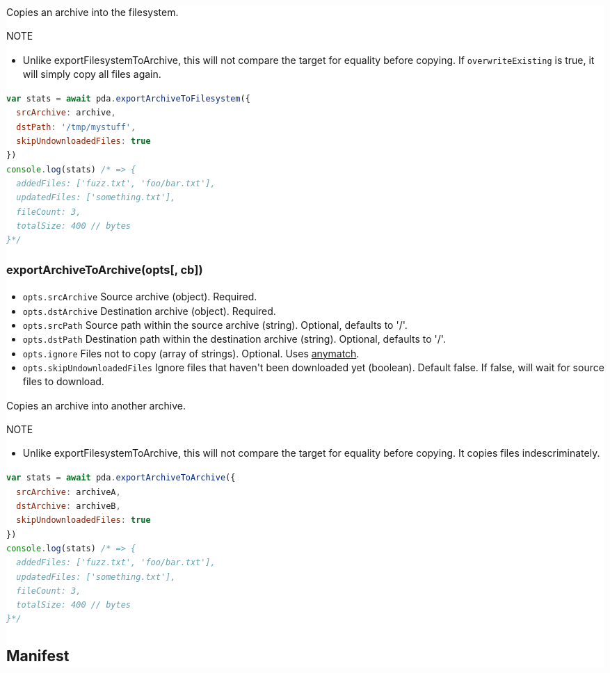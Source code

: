 Copies an archive into the filesystem.

NOTE

 - Unlike exportFilesystemToArchive, this will not compare the target for equality before copying. If `overwriteExisting` is true, it will simply copy all files again.

```js
var stats = await pda.exportArchiveToFilesystem({
  srcArchive: archive,
  dstPath: '/tmp/mystuff',
  skipUndownloadedFiles: true
})
console.log(stats) /* => {
  addedFiles: ['fuzz.txt', 'foo/bar.txt'],
  updatedFiles: ['something.txt'],
  fileCount: 3,
  totalSize: 400 // bytes
}*/
```

### exportArchiveToArchive(opts[, cb])

 - `opts.srcArchive` Source archive (object). Required.
 - `opts.dstArchive` Destination archive (object). Required.
 - `opts.srcPath` Source path within the source archive (string). Optional, defaults to '/'.
 - `opts.dstPath` Destination path within the destination archive (string). Optional, defaults to '/'.
 - `opts.ignore` Files not to copy (array of strings). Optional. Uses [anymatch](npm.im/anymatch).
 - `opts.skipUndownloadedFiles` Ignore files that haven't been downloaded yet (boolean). Default false. If false, will wait for source files to download.

Copies an archive into another archive.

NOTE

 - Unlike exportFilesystemToArchive, this will not compare the target for equality before copying. It copies files indescriminately.

```js
var stats = await pda.exportArchiveToArchive({
  srcArchive: archiveA,
  dstArchive: archiveB,
  skipUndownloadedFiles: true
})
console.log(stats) /* => {
  addedFiles: ['fuzz.txt', 'foo/bar.txt'],
  updatedFiles: ['something.txt'],
  fileCount: 3,
  totalSize: 400 // bytes
}*/
```

## Manifest
